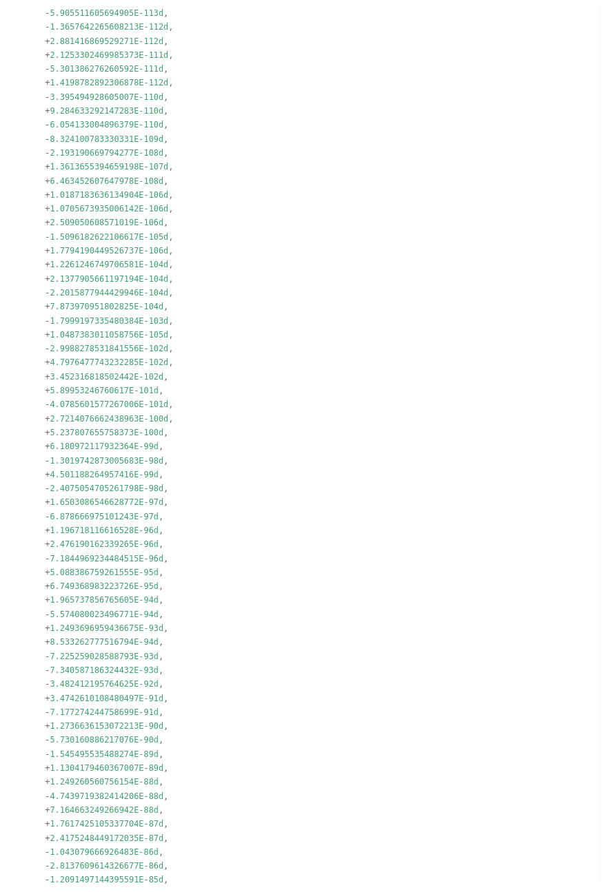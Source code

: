 ```java
        -5.905511605694905E-113d,
        -1.3657642265608213E-112d,
        +2.881416869529271E-112d,
        +2.1253302469985373E-111d,
        -5.301386276260592E-111d,
        +1.4198782892306878E-112d,
        -3.395494928605007E-110d,
        +9.284633292147283E-110d,
        -6.054133004896379E-110d,
        -8.324100783330331E-109d,
        -2.193190669794277E-108d,
        +1.3613655394659198E-107d,
        +6.463452607647978E-108d,
        +1.0187183636134904E-106d,
        +1.0705673935006142E-106d,
        +2.509050608571019E-106d,
        -1.5096182622106617E-105d,
        +1.7794190449526737E-106d,
        +1.2261246749706581E-104d,
        +2.1377905661197194E-104d,
        -2.2015877944429946E-104d,
        +7.873970951802825E-104d,
        -1.7999197335480384E-103d,
        +1.0487383011058756E-105d,
        -2.9988278531841556E-102d,
        +4.7976477743232285E-102d,
        +3.452316818502442E-102d,
        +5.89953246760617E-101d,
        -4.0785601577267006E-101d,
        +2.7214076662438963E-100d,
        +5.237807655758373E-100d,
        +6.180972117932364E-99d,
        -1.3019742873005683E-98d,
        +4.501188264957416E-99d,
        -2.4075054705261798E-98d,
        +1.6503086546628772E-97d,
        -6.878666975101243E-97d,
        +1.196718116616528E-96d,
        +2.476190162339265E-96d,
        -7.1844969234484515E-96d,
        +5.088386759261555E-95d,
        +6.749368983223726E-95d,
        +1.965737856765605E-94d,
        -5.574080023496771E-94d,
        +1.2493696959436675E-93d,
        +8.533262777516794E-94d,
        -7.225259028588793E-93d,
        -7.340587186324432E-93d,
        -3.482412195764625E-92d,
        +3.4742610108480497E-91d,
        -7.177274244758699E-91d,
        +1.2736636153072213E-90d,
        -5.730160886217076E-90d,
        -1.545495535488274E-89d,
        +1.1304179460367007E-89d,
        +1.249260560756154E-88d,
        -4.7439719382414206E-88d,
        +7.164663249266942E-88d,
        +1.7617425105337704E-87d,
        +2.4175248449172035E-87d,
        -1.043079666926483E-86d,
        -2.8137609614326677E-86d,
        -1.2091497144395591E-85d,
```